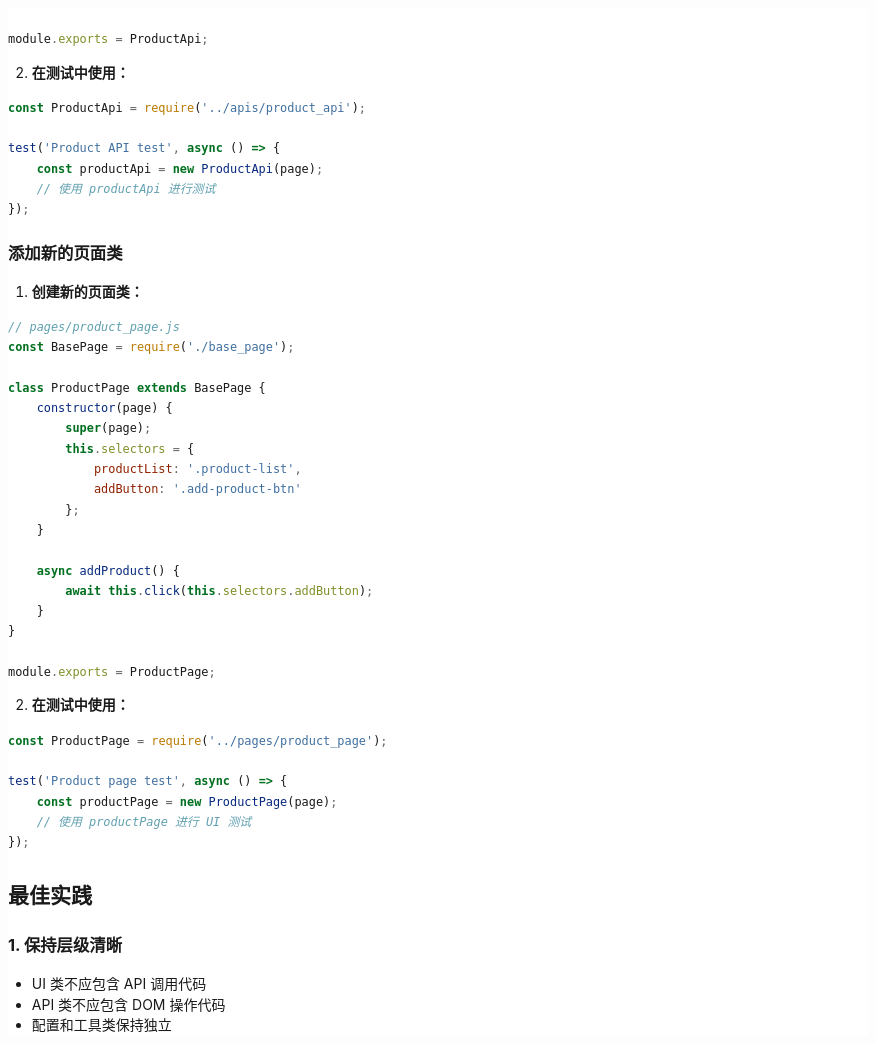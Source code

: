 ```javascript

module.exports = ProductApi;
```

2. **在测试中使用：**
```javascript
const ProductApi = require('../apis/product_api');

test('Product API test', async () => {
    const productApi = new ProductApi(page);
    // 使用 productApi 进行测试
});
```

### 添加新的页面类

1. **创建新的页面类：**
```javascript
// pages/product_page.js
const BasePage = require('./base_page');

class ProductPage extends BasePage {
    constructor(page) {
        super(page);
        this.selectors = {
            productList: '.product-list',
            addButton: '.add-product-btn'
        };
    }
    
    async addProduct() {
        await this.click(this.selectors.addButton);
    }
}

module.exports = ProductPage;
```

2. **在测试中使用：**
```javascript
const ProductPage = require('../pages/product_page');

test('Product page test', async () => {
    const productPage = new ProductPage(page);
    // 使用 productPage 进行 UI 测试
});
```

## 最佳实践

### 1. 保持层级清晰
- UI 类不应包含 API 调用代码
- API 类不应包含 DOM 操作代码
- 配置和工具类保持独立
